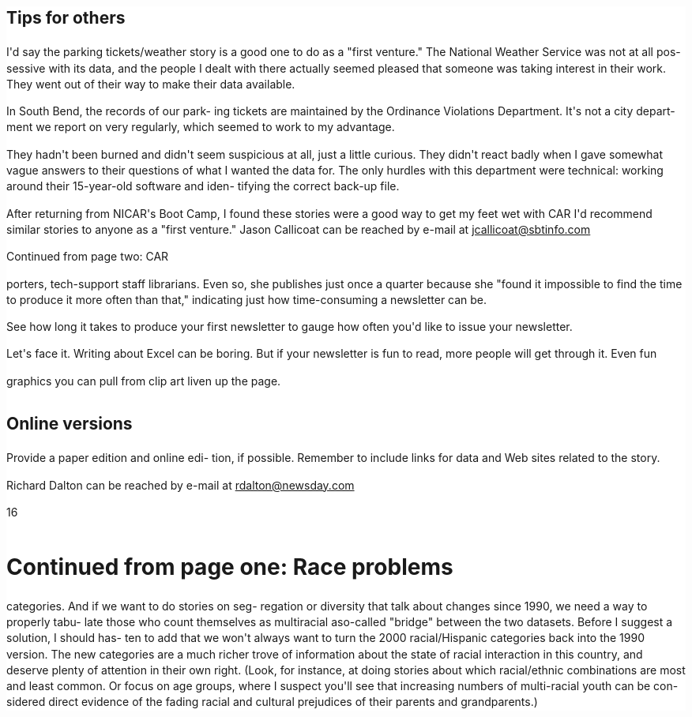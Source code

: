 ## Tips for others 

I'd say the parking tickets/weather story is a good one to do as a "first venture." The National Weather Service was not at all pos- sessive with its data, and the people I dealt with there actually seemed pleased that someone was taking interest in their work. They went out of their way to make their data available. 

In South Bend, the records of our park- ing tickets are maintained by the Ordinance Violations Department. It's not a city depart- ment we report on very regularly, which seemed to work to my advantage. 

They hadn't been burned and didn't seem suspicious at all, just a little curious. They didn't react badly when I gave somewhat vague answers to their questions of what I wanted the data for. The only hurdles with this department were technical: working around their 15-year-old software and iden- tifying the correct back-up file. 

After returning from NICAR's Boot Camp, I found these stories were a good way to get my feet wet with CAR I'd recommend similar stories to anyone as a "first venture." Jason Callicoat can be reached by e-mail at jcallicoat@sbtinfo.com 

Continued from page two: CAR 

porters, tech-support staff librarians. Even so, she publishes just once a quarter because she "found it impossible to find the time to produce it more often than that," indicating just how time-consuming a newsletter can be. 

See how long it takes to produce your first newsletter to gauge how often you'd like to issue your newsletter. 

Let's face it. Writing about Excel can be boring. But if your newsletter is fun to read, more people will get through it. Even fun 

graphics you can pull from clip art liven up the page. 

## Online versions 

Provide a paper edition and online edi- tion, if possible. Remember to include links for data and Web sites related to the story. 

Richard Dalton can be reached by e-mail at rdalton@newsday.com 

16


# Continued from page one: Race problems 

categories. And if we want to do stories on seg- regation or diversity that talk about changes since 1990, we need a way to properly tabu- late those who count themselves as multiracial aso-called "bridge" between the two datasets. Before I suggest a solution, I should has- ten to add that we won't always want to turn the 2000 racial/Hispanic categories back into the 1990 version. The new categories are a much richer trove of information about the state of racial interaction in this country, and deserve plenty of attention in their own right. (Look, for instance, at doing stories about which racial/ethnic combinations are most and least common. Or focus on age groups, where I suspect you'll see that increasing numbers of multi-racial youth can be con- sidered direct evidence of the fading racial and cultural prejudices of their parents and grandparents.) 
